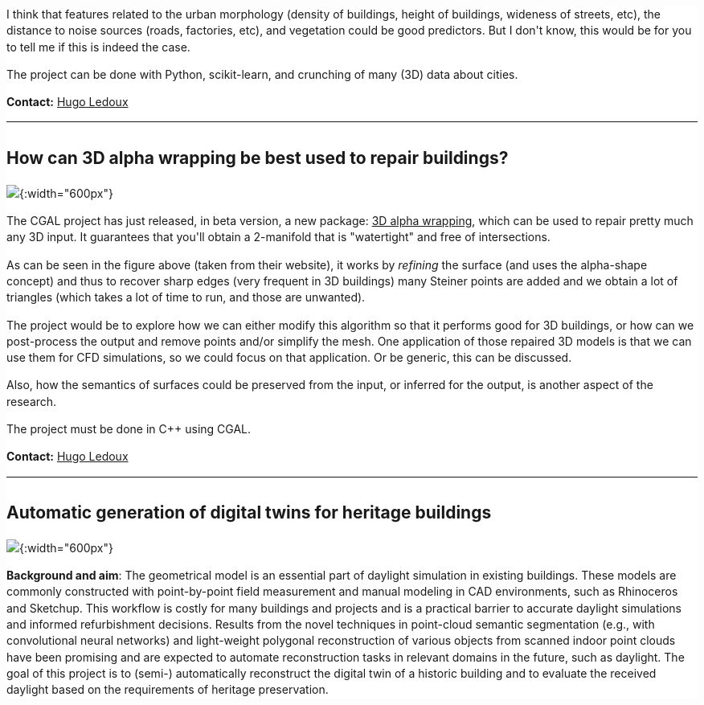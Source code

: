 I think that features related to the urban morphology (density of buildings, height of buildings, wideness of streets, etc), the distance to noise sources (roads, factories, etc), and vegetation could be good predictors.
But I don't know, this would be for you to tell me if this is indeed the case.

The project can be done with Python, scikit-learn, and crunching of many (3D) data about cities.

**Contact:** [Hugo Ledoux](https://3d.bk.tudelft.nl/hledoux/)

- - - 

## How can 3D alpha wrapping be best used to repair buildings?
![](img/cgal_3d_alpha_wrapping.png){:width="600px"}

The CGAL project has just released, in beta version, a new package: [3D alpha wrapping](https://cgal.geometryfactory.com/CGAL/doc/master/Alpha_wrap_3/index.html#Chapter_3D_Alpha_wrapping), which can be used to repair pretty much any 3D input.
It guarantees that you'll obtain a 2-manifold that is "watertight" and free of intersections.

As can be seen in the figure above (taken from their website), it works by *refining* the surface (and uses the alpha-shape concept) and thus to recover sharp edges (very frequent in 3D buildings) many Steiner points are added and we obtain a lot of triangles (which takes a lot of time to run, and those are unwanted).

The project would be to explore how we can either modify this algorithm so that it performs good for 3D buildings, or how can we post-process the output and remove points and/or simplify the mesh.
One application of those repaired 3D models is that we can use them for CFD simulations, so we could focus on that application. Or be generic, this can be discussed.

Also, how the semantics of surfaces could be preserved from the input, or inferred for the output, is another aspect of the research.

The project must be done in C++ using CGAL.

**Contact:** [Hugo Ledoux](https://3d.bk.tudelft.nl/hledoux/)

- - -


## Automatic generation of digital twins for heritage buildings 

![](img/digital_twin.jpg){:width="600px"}

**Background and aim**:
The geometrical model is an essential part of daylight simulation in existing buildings. These models are commonly constructed with point-by-point field measurement and manual modeling in CAD environments, such as Rhinoceros and Sketchup. This workflow is costly for many buildings and projects and is a practical barrier to accurate daylight simulations and informed refurbishment decisions. Results from the novel techniques in point-cloud semantic segmentation (e.g., with convolutional neural networks) and light-weight polygonal reconstruction of various objects from scanned indoor point clouds have been promising and are expected to automate reconstruction tasks in relevant domains in the future, such as daylight. The goal of this project is to (semi-) automatically reconstruct the digital twin of a historic building and to evaluate the received daylight based on the requirements of heritage preservation.

